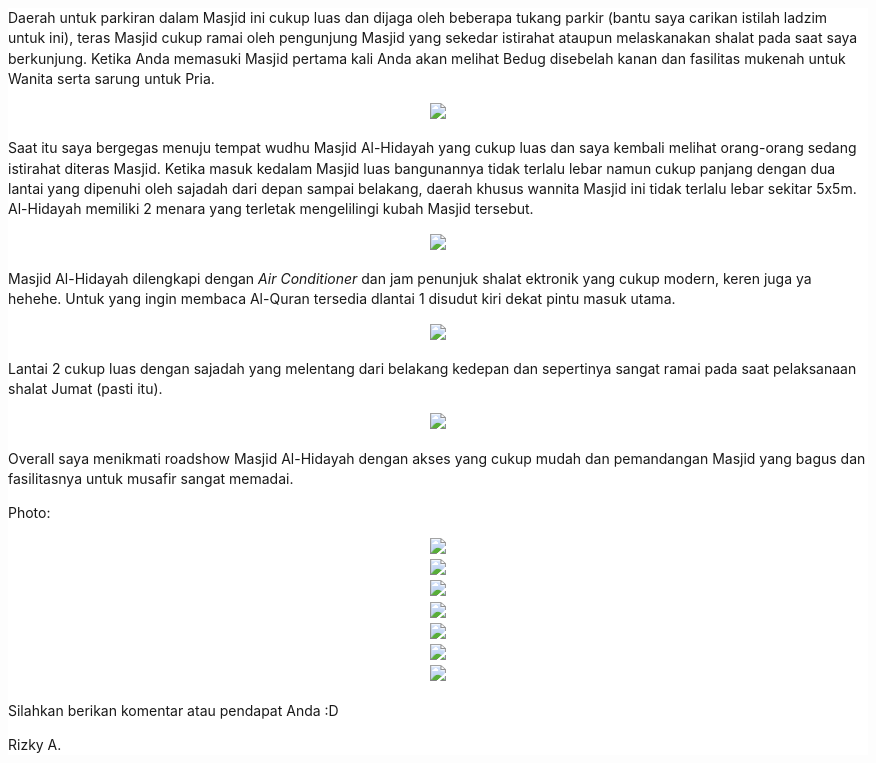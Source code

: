 Daerah untuk parkiran dalam Masjid ini cukup luas dan dijaga oleh beberapa tukang parkir (bantu saya carikan istilah ladzim untuk ini), teras Masjid cukup ramai oleh pengunjung Masjid yang sekedar istirahat ataupun melaskanakan shalat pada saat saya berkunjung. Ketika Anda memasuki Masjid pertama kali Anda akan melihat Bedug disebelah kanan dan fasilitas mukenah untuk Wanita serta sarung untuk Pria.

<center>
<img src="https://raw.githubusercontent.com/ariestiyansyah/kemasimage/a3b52cb6fc1a64d7afe78108997f36f20f178f33/Tangerang/Al-Hidayah/bedug.jpg" width="500px"></center>

Saat itu saya bergegas menuju tempat wudhu Masjid Al-Hidayah yang cukup luas dan saya kembali melihat orang-orang sedang istirahat diteras Masjid. Ketika masuk kedalam Masjid luas bangunannya tidak terlalu lebar namun cukup panjang dengan dua lantai yang dipenuhi oleh sajadah dari depan sampai belakang, daerah khusus wannita Masjid ini tidak terlalu lebar sekitar 5x5m. Al-Hidayah memiliki 2 menara yang terletak mengelilingi kubah Masjid tersebut.

<center>
<img src="https://raw.githubusercontent.com/ariestiyansyah/kemasimage/a3b52cb6fc1a64d7afe78108997f36f20f178f33/Tangerang/Al-Hidayah/lantai1.jpg" width="500px"></center>

Masjid Al-Hidayah dilengkapi dengan <i>Air Conditioner</i> dan jam penunjuk shalat ektronik yang cukup modern, keren juga ya hehehe. Untuk yang ingin membaca Al-Quran tersedia dlantai 1 disudut kiri dekat pintu masuk utama.

<center>
<img src="https://raw.githubusercontent.com/ariestiyansyah/kemasimage/a3b52cb6fc1a64d7afe78108997f36f20f178f33/Tangerang/Al-Hidayah/lantai23.jpg" width="500px"></center>

Lantai 2 cukup luas dengan sajadah yang melentang dari belakang kedepan dan sepertinya sangat ramai pada saat pelaksanaan shalat Jumat (pasti itu).

<center>
<img src="https://raw.githubusercontent.com/ariestiyansyah/kemasimage/a3b52cb6fc1a64d7afe78108997f36f20f178f33/Tangerang/Al-Hidayah/papaninfo.jpg" width="500px"></center>

Overall saya menikmati roadshow Masjid Al-Hidayah dengan akses yang cukup mudah dan pemandangan Masjid yang bagus dan fasilitasnya untuk musafir sangat memadai.


Photo:

<center>
<img src="https://raw.githubusercontent.com/ariestiyansyah/kemasimage/a3b52cb6fc1a64d7afe78108997f36f20f178f33/Tangerang/Al-Hidayah/jamac.jpg" width="500px"></center>
<center>
<img src="https://raw.githubusercontent.com/ariestiyansyah/kemasimage/a3b52cb6fc1a64d7afe78108997f36f20f178f33/Tangerang/Al-Hidayah/mukenah.jpg" width="500px"></center>
<center>
<img src="https://raw.githubusercontent.com/ariestiyansyah/kemasimage/a3b52cb6fc1a64d7afe78108997f36f20f178f33/Tangerang/Al-Hidayah/tampaksampings.jpg" width="500px"></center>
<center>
<img src="https://raw.githubusercontent.com/ariestiyansyah/kemasimage/a3b52cb6fc1a64d7afe78108997f36f20f178f33/Tangerang/Al-Hidayah/tampakmuka.jpg" width="500px"></center>
<center>
<img src="https://raw.githubusercontent.com/ariestiyansyah/kemasimage/a3b52cb6fc1a64d7afe78108997f36f20f178f33/Tangerang/Al-Hidayah/tempatwudhu.jpg" width="500px"></center>
<center>
<img src="https://raw.githubusercontent.com/ariestiyansyah/kemasimage/a3b52cb6fc1a64d7afe78108997f36f20f178f33/Tangerang/Al-Hidayah/tampakluar.jpg" width="500px"></center>
<center>
<img src="https://raw.githubusercontent.com/ariestiyansyah/kemasimage/a3b52cb6fc1a64d7afe78108997f36f20f178f33/Tangerang/Al-Hidayah/lantai2.jpg" width="500px"></center>

Silahkan berikan komentar atau pendapat Anda :D

Rizky A.

